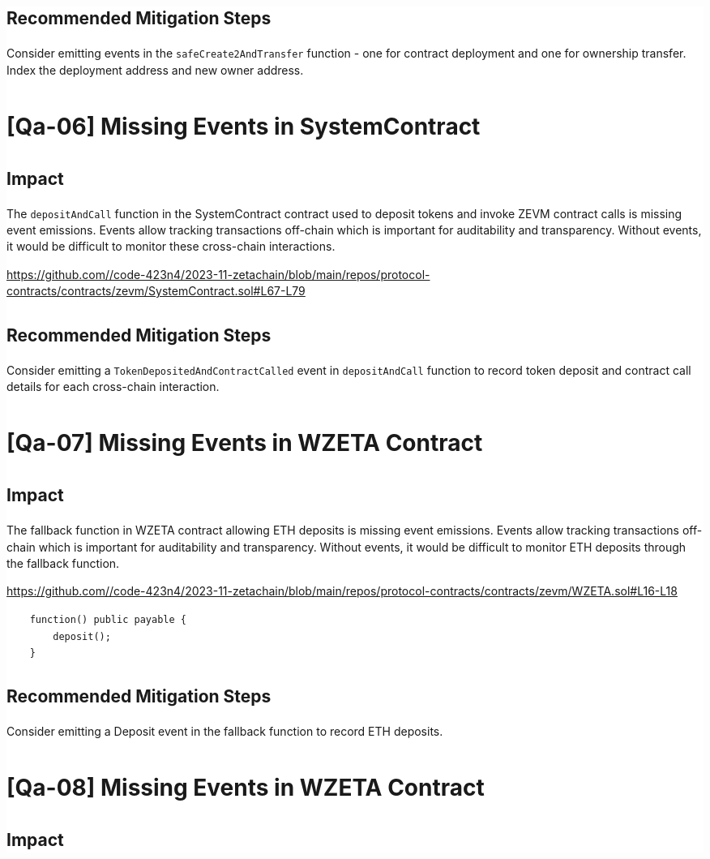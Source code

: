 ## Recommended Mitigation Steps

Consider emitting events in the `safeCreate2AndTransfer` function - one for contract deployment and one for ownership transfer. Index the deployment address and new owner address.

# [Qa-06] Missing Events in SystemContract

## Impact

The `depositAndCall` function in the SystemContract contract used to deposit tokens and invoke ZEVM contract calls is missing event emissions. Events allow tracking transactions off-chain which is important for auditability and transparency. Without events, it would be difficult to monitor these cross-chain interactions.

https://github.com//code-423n4/2023-11-zetachain/blob/main/repos/protocol-contracts/contracts/zevm/SystemContract.sol#L67-L79
```solidity

```

## Recommended Mitigation Steps

Consider emitting a `TokenDepositedAndContractCalled` event in `depositAndCall` function to record token deposit and contract call details for each cross-chain interaction.

# [Qa-07] Missing Events in WZETA Contract  

## Impact

The fallback function in WZETA contract allowing ETH deposits is missing event emissions. Events allow tracking transactions off-chain which is important for auditability and transparency. Without events, it would be difficult to monitor ETH deposits through the fallback function.

https://github.com//code-423n4/2023-11-zetachain/blob/main/repos/protocol-contracts/contracts/zevm/WZETA.sol#L16-L18
```solidity
    function() public payable {
        deposit();
    }
```

## Recommended Mitigation Steps

Consider emitting a Deposit event in the fallback function to record ETH deposits.

# [Qa-08] Missing Events in WZETA Contract

## Impact
